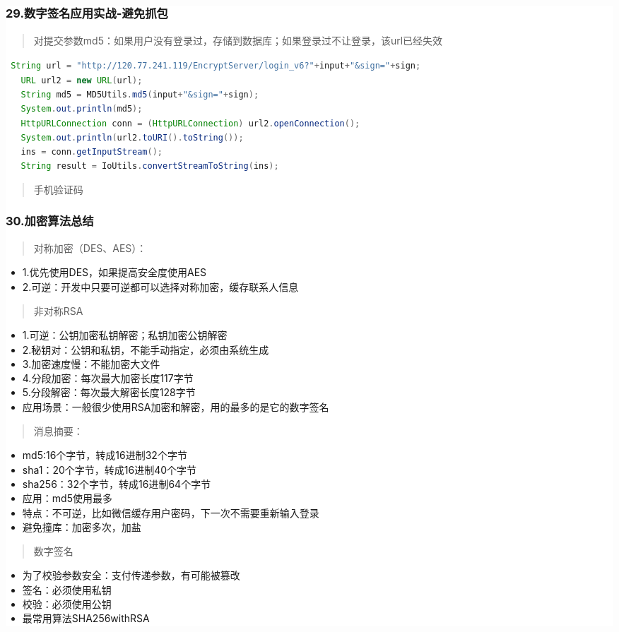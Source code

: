 ```java
```

### 29.数字签名应用实战-避免抓包

> 对提交参数md5：如果用户没有登录过，存储到数据库；如果登录过不让登录，该url已经失效

```java
 String url = "http://120.77.241.119/EncryptServer/login_v6?"+input+"&sign="+sign;
   URL url2 = new URL(url);
   String md5 = MD5Utils.md5(input+"&sign="+sign);
   System.out.println(md5);
   HttpURLConnection conn = (HttpURLConnection) url2.openConnection();
   System.out.println(url2.toURI().toString());
   ins = conn.getInputStream();
   String result = IoUtils.convertStreamToString(ins);

```

> 手机验证码

### 30.加密算法总结

> 对称加密（DES、AES）：

* 1.优先使用DES，如果提高安全度使用AES
* 2.可逆：开发中只要可逆都可以选择对称加密，缓存联系人信息

> 非对称RSA

* 1.可逆：公钥加密私钥解密；私钥加密公钥解密
* 2.秘钥对：公钥和私钥，不能手动指定，必须由系统生成
* 3.加密速度慢：不能加密大文件
* 4.分段加密：每次最大加密长度117字节
* 5.分段解密：每次最大解密长度128字节
* 应用场景：一般很少使用RSA加密和解密，用的最多的是它的数字签名

> 消息摘要：

* md5:16个字节，转成16进制32个字节
* sha1：20个字节，转成16进制40个字节
* sha256：32个字节，转成16进制64个字节
* 应用：md5使用最多
* 特点：不可逆，比如微信缓存用户密码，下一次不需要重新输入登录
* 避免撞库：加密多次，加盐

> 数字签名

* 为了校验参数安全：支付传递参数，有可能被篡改
* 签名：必须使用私钥
* 校验：必须使用公钥
* 最常用算法SHA256withRSA

